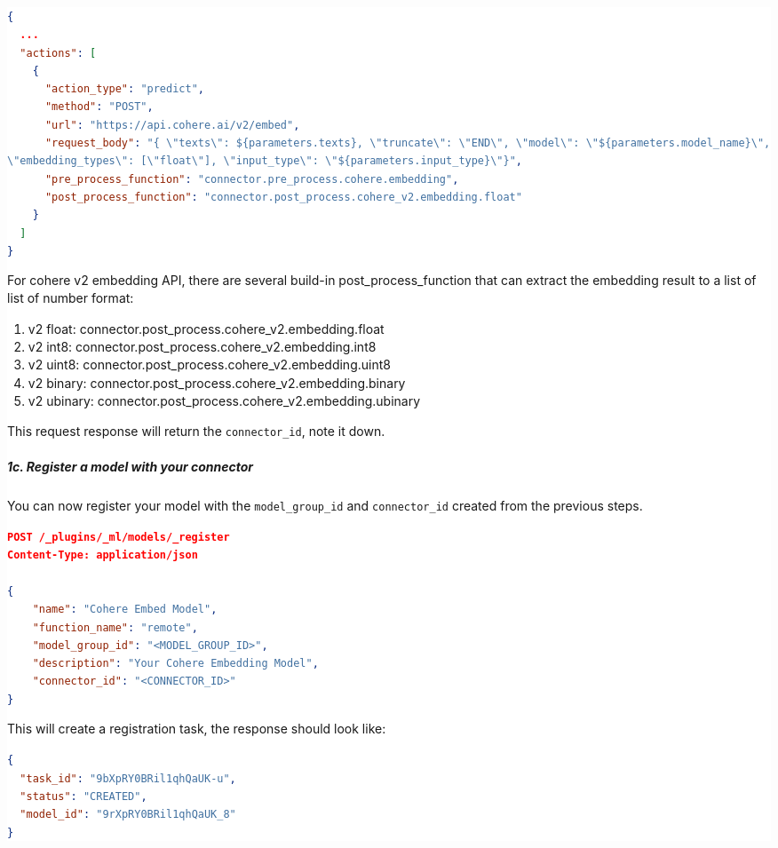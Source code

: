 ```json
{
  ...
  "actions": [
    {
      "action_type": "predict",
      "method": "POST",
      "url": "https://api.cohere.ai/v2/embed",
      "request_body": "{ \"texts\": ${parameters.texts}, \"truncate\": \"END\", \"model\": \"${parameters.model_name}\", \"embedding_types\": [\"float\"], \"input_type\": \"${parameters.input_type}\"}",
      "pre_process_function": "connector.pre_process.cohere.embedding",
      "post_process_function": "connector.post_process.cohere_v2.embedding.float"
    }
  ]
}
```
For cohere v2 embedding API, there are several build-in post_process_function that can extract the embedding result to a list of list of number format:
1. v2 float: connector.post_process.cohere_v2.embedding.float
2. v2 int8: connector.post_process.cohere_v2.embedding.int8
3. v2 uint8: connector.post_process.cohere_v2.embedding.uint8
4. v2 binary: connector.post_process.cohere_v2.embedding.binary
5. v2 ubinary: connector.post_process.cohere_v2.embedding.ubinary

This request response will return the `connector_id`, note it down.

##### 1c. Register a model with your connector

You can now register your model with the `model_group_id` and `connector_id` created from the previous steps.

```json
POST /_plugins/_ml/models/_register
Content-Type: application/json

{
    "name": "Cohere Embed Model",
    "function_name": "remote",
    "model_group_id": "<MODEL_GROUP_ID>",
    "description": "Your Cohere Embedding Model",
    "connector_id": "<CONNECTOR_ID>"
}
```

This will create a registration task, the response should look like:

```json
{
  "task_id": "9bXpRY0BRil1qhQaUK-u",
  "status": "CREATED",
  "model_id": "9rXpRY0BRil1qhQaUK_8"
}
```
